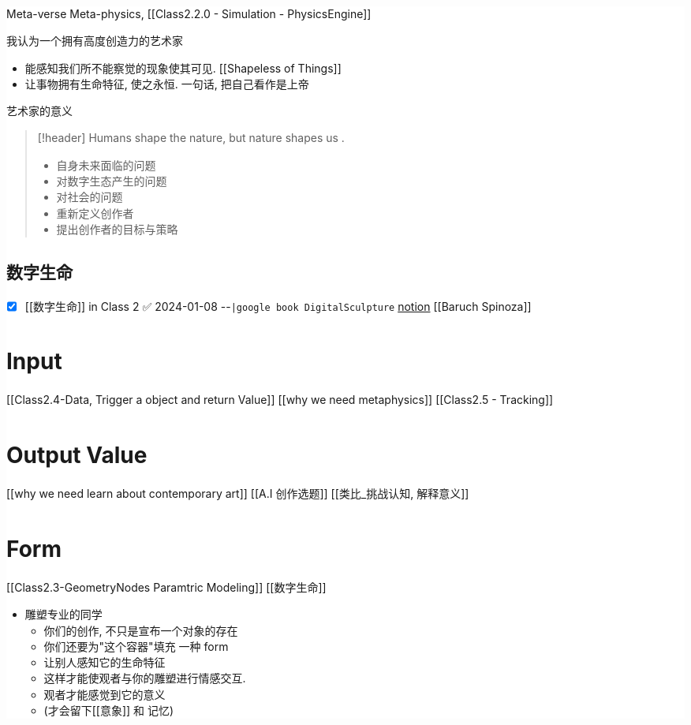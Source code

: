 Meta-verse 
Meta-physics,  [[Class2.2.0 - Simulation - PhysicsEngine]]


我认为一个拥有高度创造力的艺术家
- 能感知我们所不能察觉的现象使其可见. [[Shapeless of Things]]
- 让事物拥有生命特征, 使之永恒. 
一句话, 把自己看作是上帝


 艺术家的意义
> [!header] Humans shape the nature,  but nature shapes us .
> - 自身未来面临的问题
> - 对数字生态产生的问题
> - 对社会的问题
> - 重新定义创作者
> - 提出创作者的目标与策略


## 数字生命
- [x] [[数字生命]] in Class 2 ✅ 2024-01-08
--`|google book DigitalSculpture` [notion](https://www.notion.so/carllx/google-book-DigitalSculpture-19975a855b0c48f3961457254da87315#4e93cf9aead8489297e26179bc607f76)
[[Baruch Spinoza]]

# Input
[[Class2.4-Data, Trigger a object and return Value]]
[[why we need metaphysics]]
[[Class2.5 - Tracking]]


# Output Value
[[why we need learn about contemporary art]]
[[A.I 创作选题]] 
[[类比_挑战认知, 解释意义]]


# Form
[[Class2.3-GeometryNodes Paramtric Modeling]]
[[数字生命]]




- 雕塑专业的同学
	- 你们的创作, 不只是宣布一个对象的存在
	- 你们还要为"这个容器"填充 一种 form 
	- 让别人感知它的生命特征
	- 这样才能使观者与你的雕塑进行情感交互. 
	- 观者才能感觉到它的意义
	- (才会留下[[意象]] 和 记忆) 


[^techne]:  古希腊语,技术和艺术是同一个词 `techne`, (-- ` How to pronounce Technē in Biblical Greek - (τέχνη / art)` [youtube](https://youtu.be/McAHgmOA4lc?t=7))
[^GodToGiveShapeToTheShapeless]: (God to give shape to the **shapeless** -- `WAS PLATO ONE OF THE DISCUSSANTS IN ARISTOTLE'S DIALOGUE « ON PHILOSOPHY »? on JSTOR` [jstor](https://www.jstor.org/stable/44021219)) Plato (柏拉图)认为，我们所看到的事物并不是truly real(真正的真实)，而是shadows or copies of the true reality(真正的现实的影子或副本)，是不可见的。根据Plato (柏拉图)的说法，上帝赋予这些不可见的东西以形式，使其可见[1](https://physics.weber.edu/carroll/honors/Plato.htm)[2](https://www.qcc.cuny.edu/socialsciences/ppecorino/intro_text/chapter%202%20greeks/Plato_Republic.htm)[3](https://www.studocu.com/en-us/messages/question/2753413/use-examples-to-show-what-plato-means-when-he-says-that-a-visible-thing-participates-in-its-form).。可见的世界是我们周围的东西，是我们看到和听到的东西，但它不是真正的现实。Plato (柏拉图)认为，真正的现实是Forms(形式)的世界，它是invisible and eternal(不可见的和永恒的)l[1](https://physics.weber.edu/carroll/honors/Plato.htm)[2](https://www.qcc.cuny.edu/socialsciences/ppecorino/intro_text/chapter%202%20greeks/Plato_Republic.htm)[4](https://people.wku.edu/jan.garrett/302/platintr.htm)。在Plato (柏拉图)的哲学中，可见与不可见之间的关系是一个令人不安的问题[5](https://link.springer.com/chapter/10.1007/978-94-010-0485-5_18) [[Allegory of the cave - Plato]]
[^Gambaro 2013]:  表面上看它似乎只是消耗了观众注意力,  当我们计算出它所消耗受众的时间的总和会让人印象深刻 [Gambaro 2013](https://semanticscholar.org/paper/33efef54c5e50f191ff482d0df56ca0d9e487499)。
[^2]:  Broeckmann, Andreas. “The Machine as Artist as Myth.” _Arts_ 8, no. 1 (March 2019): 25. [https://doi.org/10.3390/arts8010025](https://doi.org/10.3390/arts8010025). ^3dbdaa
[^picard2001]:  -  [Picard 2001](https://semanticscholar.org/paper/e927fe6bb5660d498a618224a0c81181234f2a5d)发现，媒体的经济结构决定了媒体公司的行为，以及它们在社会中发挥预期的社会、文化和政治作用的程度。内容生产者故意放纵人们的欲望以创造利润。
[^Zhang 2011]:  - [Zhang 2011](https://semanticscholar.org/paper/7da8124f5d4736dcc5cdf2b760b2a646825924be)发现，生产成本的降低会减少规模经济。
[^Winner 1977]:  我们的感性(sensibility)可能被技术的精神(spirit of technology)所取代[（Winner 1977）](https://semanticscholar.org/paper/ee2f5b689495f2eaca6efb6ca9cabb726e6dbf99)